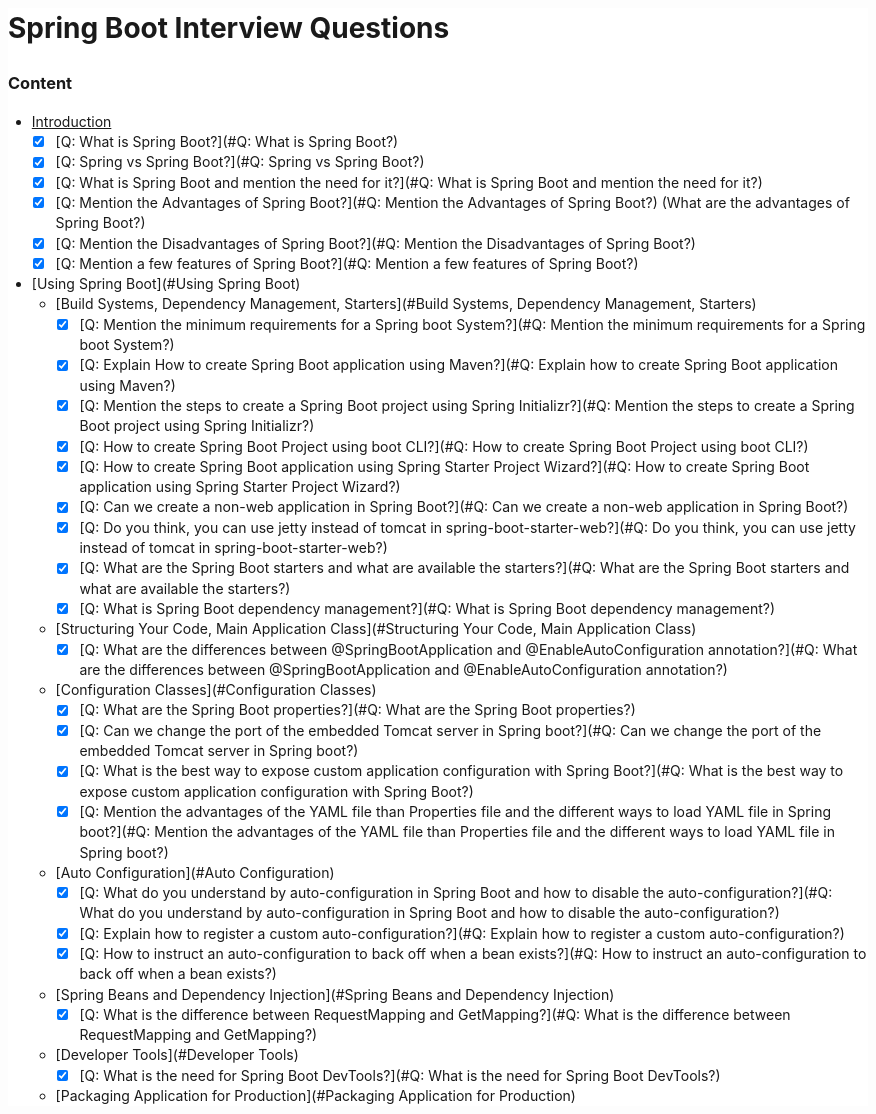# Spring Boot Interview Questions

### Content

- [Introduction](#Introduction)
  - [x] [Q: What is Spring Boot?](#Q: What is Spring Boot?)
  - [x] [Q: Spring vs Spring Boot?](#Q: Spring vs Spring Boot?)
  - [x] [Q: What is Spring Boot and mention the need for it?](#Q: What is Spring Boot and mention the need for it?)
  - [x] [Q: Mention the Advantages of Spring Boot?](#Q: Mention the Advantages of Spring Boot?) (What are the advantages of Spring Boot?)
  - [x] [Q: Mention the Disadvantages of Spring Boot?](#Q: Mention the Disadvantages of Spring Boot?)
  - [x] [Q: Mention a few features of Spring Boot?](#Q: Mention a few features of Spring Boot?)
- [Using Spring Boot](#Using Spring Boot)
  - [Build Systems, Dependency Management, Starters](#Build Systems, Dependency Management, Starters)
    - [x] [Q: Mention the minimum requirements for a Spring boot System?](#Q: Mention the minimum requirements for a Spring boot System?)
    - [x] [Q: Explain How to create Spring Boot application using Maven?](#Q: Explain how to create Spring Boot application using Maven?)
    - [x] [Q: Mention the steps to create a Spring Boot project using Spring  Initializr?](#Q: Mention the steps to create a Spring Boot project using Spring  Initializr?)
    - [x] [Q: How to create Spring Boot Project using boot CLI?](#Q: How to create Spring Boot Project using boot CLI?)
    - [x] [Q: How to create Spring Boot application using Spring Starter Project Wizard?](#Q: How to create Spring Boot application using Spring Starter Project Wizard?)
    - [x] [Q: Can we create a non-web application in Spring Boot?](#Q: Can we create a non-web application in Spring Boot?)
    - [x] [Q: Do you think, you can use jetty instead of tomcat in spring-boot-starter-web?](#Q: Do you think, you can use jetty instead of tomcat in spring-boot-starter-web?)
    - [x] [Q: What are the Spring Boot starters and what are available the starters?](#Q: What are the Spring Boot starters and what are available the starters?)
    - [x] [Q: What is Spring Boot dependency management?](#Q: What is Spring Boot dependency management?)
  - [Structuring Your Code, Main Application Class](#Structuring Your Code, Main Application Class)
    - [x] [Q: What are the differences between @SpringBootApplication and @EnableAutoConfiguration annotation?](#Q: What are the differences between @SpringBootApplication and @EnableAutoConfiguration annotation?)
  - [Configuration Classes](#Configuration Classes)
    - [x] [Q: What are the Spring Boot properties?](#Q: What are the Spring Boot properties?)
    - [x] [Q: Can we change the port of the embedded Tomcat server in Spring boot?](#Q: Can we change the port of the embedded Tomcat server in Spring boot?)
    - [x] [Q: What is the best way to expose custom application configuration with Spring Boot?](#Q: What is the best way to expose custom application configuration with Spring Boot?)
    - [x] [Q: Mention the advantages of the YAML file than Properties file and the different ways to load YAML file in Spring boot?](#Q: Mention the advantages of the YAML file than Properties file and the different ways to load YAML file in Spring boot?)
  - [Auto Configuration](#Auto Configuration)
    - [x] [Q: What do you understand by auto-configuration in Spring Boot and how to disable the auto-configuration?](#Q: What do you understand by auto-configuration in Spring Boot and how to disable the  auto-configuration?)
    - [x] [Q: Explain how to register a custom auto-configuration?](#Q: Explain how to register a custom auto-configuration?)
    - [x] [Q: How to instruct an auto-configuration to back off when a bean exists?](#Q: How to instruct an auto-configuration to back off when a bean exists?)
  - [Spring Beans and Dependency Injection](#Spring Beans and Dependency Injection)
    - [x] [Q: What is the difference between RequestMapping and GetMapping?](#Q: What is the difference between RequestMapping and GetMapping?)
  - [Developer Tools](#Developer Tools)
    - [x] [Q: What is the need for Spring Boot DevTools?](#Q: What is the need for Spring Boot DevTools?)
  - [Packaging Application for Production](#Packaging Application for Production)
